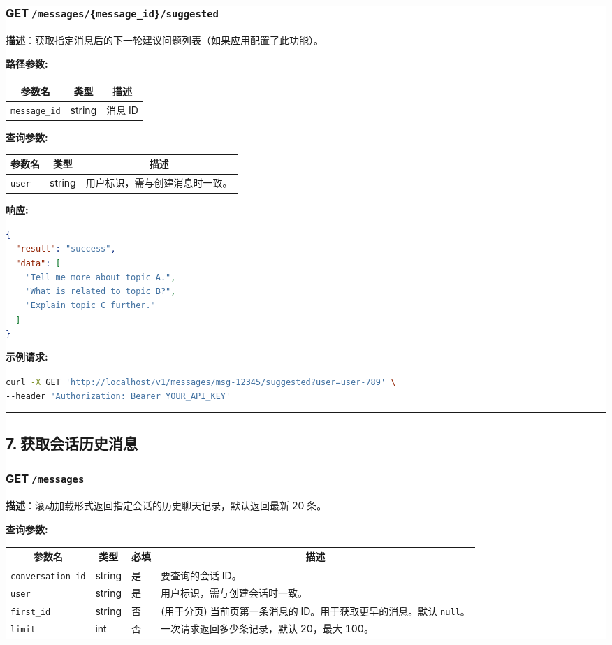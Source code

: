 ### **GET** `/messages/{message_id}/suggested`

**描述**：获取指定消息后的下一轮建议问题列表（如果应用配置了此功能）。

**路径参数:**

| 参数名       | 类型   | 描述    |
| ------------ | ------ | ------- |
| `message_id` | string | 消息 ID |

**查询参数:**

| 参数名 | 类型   | 描述                         |
| ------ | ------ | ---------------------------- |
| `user` | string | 用户标识，需与创建消息时一致。 |

**响应:**

```json
{
  "result": "success",
  "data": [
    "Tell me more about topic A.",
    "What is related to topic B?",
    "Explain topic C further."
  ]
}
```

**示例请求:**

```bash
curl -X GET 'http://localhost/v1/messages/msg-12345/suggested?user=user-789' \
--header 'Authorization: Bearer YOUR_API_KEY'
```

---

## 7. **获取会话历史消息**

### **GET** `/messages`

**描述**：滚动加载形式返回指定会话的历史聊天记录，默认返回最新 20 条。

**查询参数:**

| 参数名            | 类型   | 必填 | 描述                                                       |
| ----------------- | ------ | ---- | ---------------------------------------------------------- |
| `conversation_id` | string | 是   | 要查询的会话 ID。                                          |
| `user`            | string | 是   | 用户标识，需与创建会话时一致。                             |
| `first_id`        | string | 否   | (用于分页) 当前页第一条消息的 ID。用于获取更早的消息。默认 `null`。 |
| `limit`           | int    | 否   | 一次请求返回多少条记录，默认 20，最大 100。                  |
